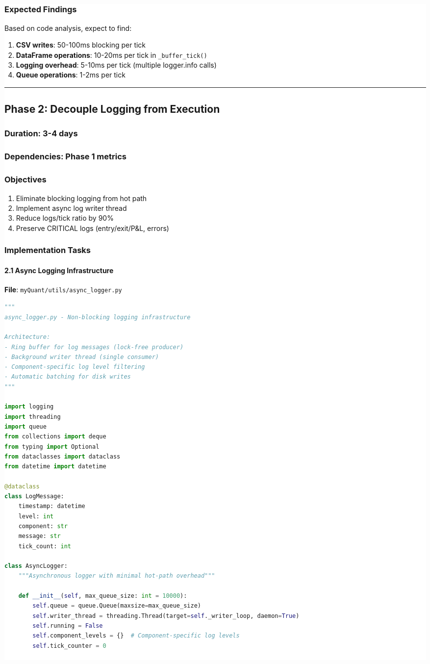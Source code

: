 ### Expected Findings
Based on code analysis, expect to find:
1. **CSV writes**: 50-100ms blocking per tick
2. **DataFrame operations**: 10-20ms per tick in `_buffer_tick()`
3. **Logging overhead**: 5-10ms per tick (multiple logger.info calls)
4. **Queue operations**: 1-2ms per tick

---

## Phase 2: Decouple Logging from Execution
### Duration: 3-4 days
### Dependencies: Phase 1 metrics

### Objectives
1. Eliminate blocking logging from hot path
2. Implement async log writer thread
3. Reduce logs/tick ratio by 90%
4. Preserve CRITICAL logs (entry/exit/P&L, errors)

### Implementation Tasks

#### 2.1 Async Logging Infrastructure
**File**: `myQuant/utils/async_logger.py`

```python
"""
async_logger.py - Non-blocking logging infrastructure

Architecture:
- Ring buffer for log messages (lock-free producer)
- Background writer thread (single consumer)
- Component-specific log level filtering
- Automatic batching for disk writes
"""

import logging
import threading
import queue
from collections import deque
from typing import Optional
from dataclasses import dataclass
from datetime import datetime

@dataclass
class LogMessage:
    timestamp: datetime
    level: int
    component: str
    message: str
    tick_count: int

class AsyncLogger:
    """Asynchronous logger with minimal hot-path overhead"""
    
    def __init__(self, max_queue_size: int = 10000):
        self.queue = queue.Queue(maxsize=max_queue_size)
        self.writer_thread = threading.Thread(target=self._writer_loop, daemon=True)
        self.running = False
        self.component_levels = {}  # Component-specific log levels
        self.tick_counter = 0
        
```